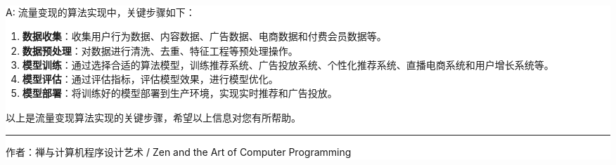 A: 流量变现的算法实现中，关键步骤如下：
1. **数据收集**：收集用户行为数据、内容数据、广告数据、电商数据和付费会员数据等。
2. **数据预处理**：对数据进行清洗、去重、特征工程等预处理操作。
3. **模型训练**：通过选择合适的算法模型，训练推荐系统、广告投放系统、个性化推荐系统、直播电商系统和用户增长系统等。
4. **模型评估**：通过评估指标，评估模型效果，进行模型优化。
5. **模型部署**：将训练好的模型部署到生产环境，实现实时推荐和广告投放。

以上是流量变现算法实现的关键步骤，希望以上信息对您有所帮助。

---

作者：禅与计算机程序设计艺术 / Zen and the Art of Computer Programming

